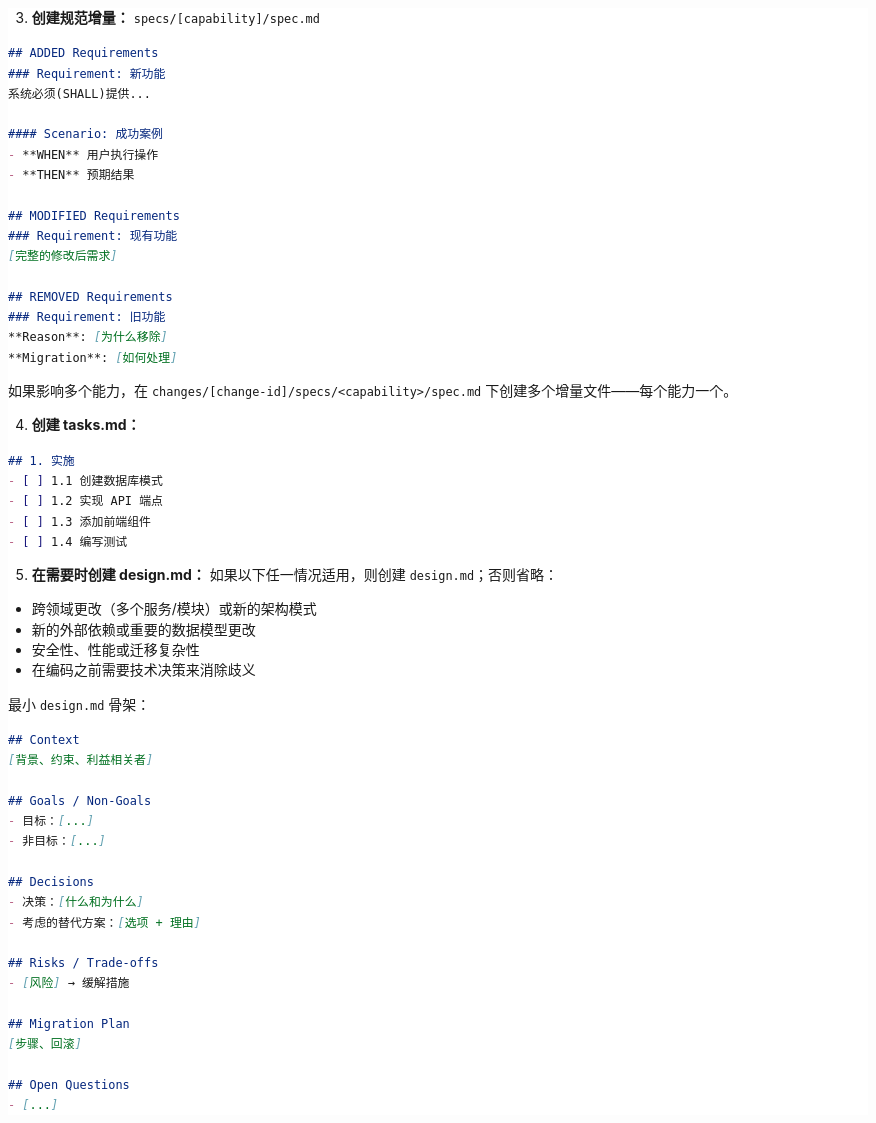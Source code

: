 3. **创建规范增量：** `specs/[capability]/spec.md`
```markdown
## ADDED Requirements
### Requirement: 新功能
系统必须(SHALL)提供...

#### Scenario: 成功案例
- **WHEN** 用户执行操作
- **THEN** 预期结果

## MODIFIED Requirements
### Requirement: 现有功能
[完整的修改后需求]

## REMOVED Requirements
### Requirement: 旧功能
**Reason**: [为什么移除]
**Migration**: [如何处理]
```
如果影响多个能力，在 `changes/[change-id]/specs/<capability>/spec.md` 下创建多个增量文件——每个能力一个。

4. **创建 tasks.md：**
```markdown
## 1. 实施
- [ ] 1.1 创建数据库模式
- [ ] 1.2 实现 API 端点
- [ ] 1.3 添加前端组件
- [ ] 1.4 编写测试
```

5. **在需要时创建 design.md：**
如果以下任一情况适用，则创建 `design.md`；否则省略：
- 跨领域更改（多个服务/模块）或新的架构模式
- 新的外部依赖或重要的数据模型更改
- 安全性、性能或迁移复杂性
- 在编码之前需要技术决策来消除歧义

最小 `design.md` 骨架：
```markdown
## Context
[背景、约束、利益相关者]

## Goals / Non-Goals
- 目标：[...]
- 非目标：[...]

## Decisions
- 决策：[什么和为什么]
- 考虑的替代方案：[选项 + 理由]

## Risks / Trade-offs
- [风险] → 缓解措施

## Migration Plan
[步骤、回滚]

## Open Questions
- [...]
```
